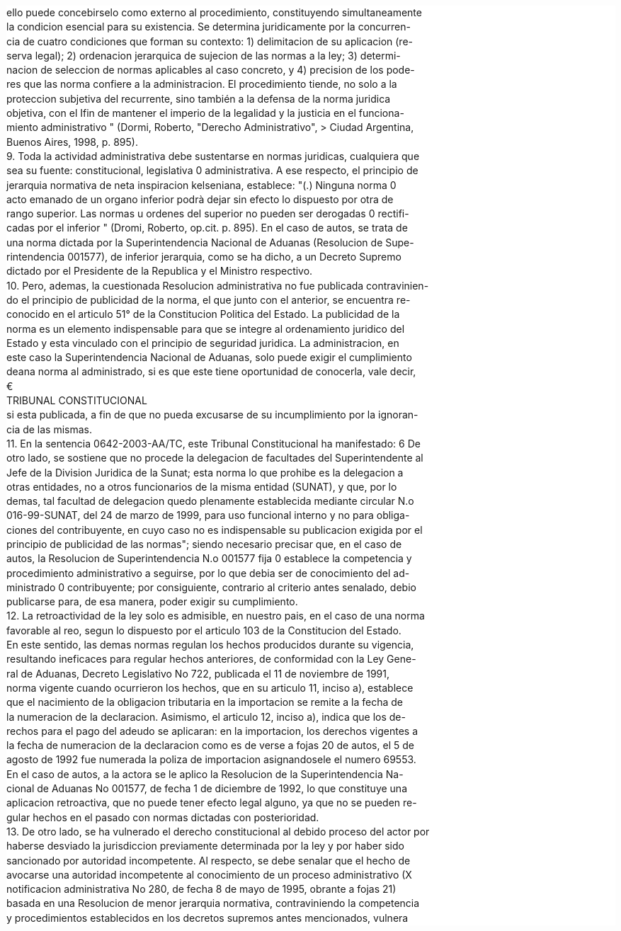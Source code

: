 ello puede concebirselo como externo al procedimiento, constituyendo simultaneamente  
la condicion esencial para su existencia. Se determina juridicamente por la concurren-  
cia de cuatro condiciones que forman su contexto: 1) delimitacion de su aplicacion (re-  
serva legal); 2) ordenacion jerarquica de sujecion de las normas a la ley; 3) determi-  
nacion de seleccion de normas aplicables al caso concreto, y 4) precision de los pode-  
res que las norma confiere a la administracion. El procedimiento tiende, no solo a la  
proteccion subjetiva del recurrente, sino también a la defensa de la norma juridica  
objetiva, con el Ifin de mantener el imperio de la legalidad y la justicia en el funciona-  
miento administrativo " (Dormi, Roberto, "Derecho Administrativo", > Ciudad Argentina,  
Buenos Aires, 1998, p. 895).  
9. Toda la actividad administrativa debe sustentarse en normas juridicas, cualquiera que  
sea su fuente: constitucional, legislativa 0 administrativa. A ese respecto, el principio de  
jerarquia normativa de neta inspiracion kelseniana, establece: "(.) Ninguna norma 0  
acto emanado de un organo inferior podrà dejar sin efecto lo dispuesto por otra de  
rango superior. Las normas u ordenes del superior no pueden ser derogadas 0 rectifi-  
cadas por el inferior " (Dromi, Roberto, op.cit. p. 895). En el caso de autos, se trata de  
una norma dictada por la Superintendencia Nacional de Aduanas (Resolucion de Supe-  
rintendencia 001577), de inferior jerarquia, como se ha dicho, a un Decreto Supremo  
dictado por el Presidente de la Republica y el Ministro respectivo.  
10. Pero, ademas, la cuestionada Resolucion administrativa no fue publicada contravinien-  
do el principio de publicidad de la norma, el que junto con el anterior, se encuentra re-  
conocido en el articulo 51° de la Constitucion Politica del Estado. La publicidad de la  
norma es un elemento indispensable para que se integre al ordenamiento juridico del  
Estado y esta vinculado con el principio de seguridad juridica. La administracion, en  
este caso la Superintendencia Nacional de Aduanas, solo puede exigir el cumplimiento  
deana norma al administrado, si es que este tiene oportunidad de conocerla, vale decir,  
€  
TRIBUNAL CONSTITUCIONAL  
si esta publicada, a fin de que no pueda excusarse de su incumplimiento por la ignoran-  
cia de las mismas.  
11. En la sentencia 0642-2003-AA/TC, este Tribunal Constitucional ha manifestado: 6 De  
otro lado, se sostiene que no procede la delegacion de facultades del Superintendente al  
Jefe de la Division Juridica de la Sunat; esta norma lo que prohibe es la delegacion a  
otras entidades, no a otros funcionarios de la misma entidad (SUNAT), y que, por lo  
demas, tal facultad de delegacion quedo plenamente establecida mediante circular N.o  
016-99-SUNAT, del 24 de marzo de 1999, para uso funcional interno y no para obliga-  
ciones del contribuyente, en cuyo caso no es indispensable su publicacion exigida por el  
principio de publicidad de las normas"; siendo necesario precisar que, en el caso de  
autos, la Resolucion de Superintendencia N.o 001577 fija 0 establece la competencia y  
procedimiento administrativo a seguirse, por lo que debia ser de conocimiento del ad-  
ministrado 0 contribuyente; por consiguiente, contrario al criterio antes senalado, debio  
publicarse para, de esa manera, poder exigir su cumplimiento.  
12. La retroactividad de la ley solo es admisible, en nuestro pais, en el caso de una norma  
favorable al reo, segun lo dispuesto por el articulo 103 de la Constitucion del Estado.  
En este sentido, las demas normas regulan los hechos producidos durante su vigencia,  
resultando ineficaces para regular hechos anteriores, de conformidad con la Ley Gene-  
ral de Aduanas, Decreto Legislativo No 722, publicada el 11 de noviembre de 1991,  
norma vigente cuando ocurrieron los hechos, que en su articulo 11, inciso a), establece  
que el nacimiento de la obligacion tributaria en la importacion se remite a la fecha de  
la numeracion de la declaracion. Asimismo, el articulo 12, inciso a), indica que los de-  
rechos para el pago del adeudo se aplicaran: en la importacion, los derechos vigentes a  
la fecha de numeracion de la declaracion como es de verse a fojas 20 de autos, el 5 de  
agosto de 1992 fue numerada la poliza de importacion asignandosele el numero 69553.  
En el caso de autos, a la actora se le aplico la Resolucion de la Superintendencia Na-  
cional de Aduanas No 001577, de fecha 1 de diciembre de 1992, lo que constituye una  
aplicacion retroactiva, que no puede tener efecto legal alguno, ya que no se pueden re-  
gular hechos en el pasado con normas dictadas con posterioridad.  
13. De otro lado, se ha vulnerado el derecho constitucional al debido proceso del actor por  
haberse desviado la jurisdiccion previamente determinada por la ley y por haber sido  
sancionado por autoridad incompetente. Al respecto, se debe senalar que el hecho de  
avocarse una autoridad incompetente al conocimiento de un proceso administrativo (X  
notificacion administrativa No 280, de fecha 8 de mayo de 1995, obrante a fojas 21)  
basada en una Resolucion de menor jerarquia normativa, contraviniendo la competencia  
y procedimientos establecidos en los decretos supremos antes mencionados, vulnera  
